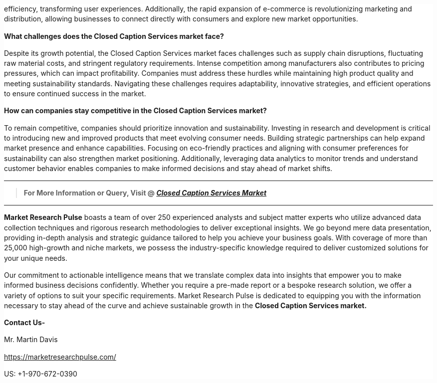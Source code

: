 efficiency, transforming user experiences. Additionally, the rapid expansion of e-commerce is revolutionizing marketing and distribution, allowing businesses to connect directly with consumers and explore new market opportunities.</p><p><strong>What challenges does the Closed Caption Services market face?</strong></p><p>Despite its growth potential, the Closed Caption Services market faces challenges such as supply chain disruptions, fluctuating raw material costs, and stringent regulatory requirements. Intense competition among manufacturers also contributes to pricing pressures, which can impact profitability. Companies must address these hurdles while maintaining high product quality and meeting sustainability standards. Navigating these challenges requires adaptability, innovative strategies, and efficient operations to ensure continued success in the market.</p><p><strong>How can companies stay competitive in the Closed Caption Services market?</strong></p><p>To remain competitive, companies should prioritize innovation and sustainability. Investing in research and development is critical to introducing new and improved products that meet evolving consumer needs. Building strategic partnerships can help expand market presence and enhance capabilities. Focusing on eco-friendly practices and aligning with consumer preferences for sustainability can also strengthen market positioning. Additionally, leveraging data analytics to monitor trends and understand customer behavior enables companies to make informed decisions and stay ahead of market shifts.</p><hr /><blockquote><p><strong>For More Information or Query, Visit @&nbsp;<em><a href="https://marketresearchpulse.com/report/64291/closed-caption-services-market?utm_source=Linkedin&utm_medium=028">Closed Caption Services Market</a></em></strong></p></blockquote><hr /><p><strong>Market Research Pulse</strong> boasts a team of over 250 experienced analysts and subject matter experts who utilize advanced data collection techniques and rigorous research methodologies to deliver exceptional insights. We go beyond mere data presentation, providing in-depth analysis and strategic guidance tailored to help you achieve your business goals. With coverage of more than 25,000 high-growth and niche markets, we possess the industry-specific knowledge required to deliver customized solutions for your unique needs.</p><p>Our commitment to actionable intelligence means that we translate complex data into insights that empower you to make informed business decisions confidently. Whether you require a pre-made report or a bespoke research solution, we offer a variety of options to suit your specific requirements. Market Research Pulse is dedicated to equipping you with the information necessary to stay ahead of the curve and achieve sustainable growth in the <strong>Closed Caption Services market.</strong></p><p><strong>Contact Us-</strong></p><p>Mr. Martin Davis</p><p>https://marketresearchpulse.com/</p><p>US: +1-970-672-0390</p>
